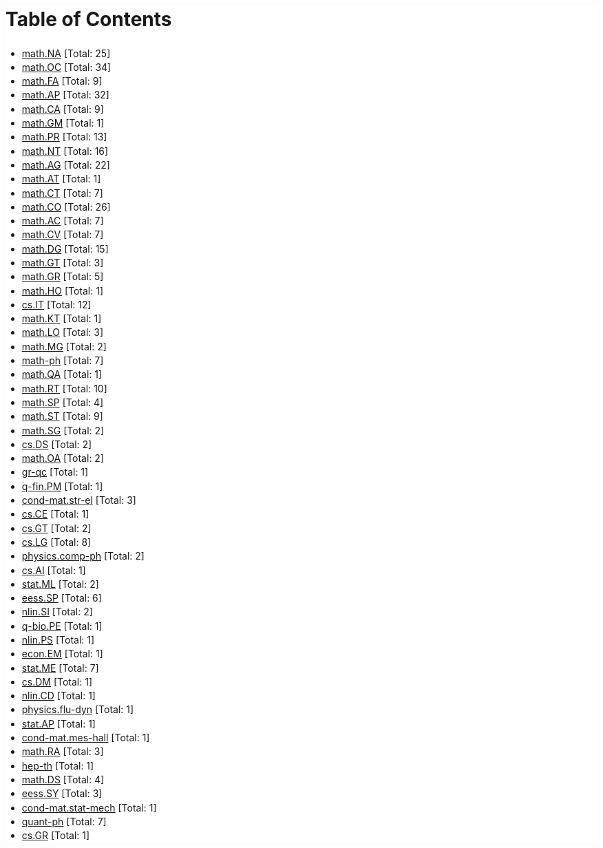 <div id=toc></div>

# Table of Contents

- [math.NA](#math.NA) [Total: 25]
- [math.OC](#math.OC) [Total: 34]
- [math.FA](#math.FA) [Total: 9]
- [math.AP](#math.AP) [Total: 32]
- [math.CA](#math.CA) [Total: 9]
- [math.GM](#math.GM) [Total: 1]
- [math.PR](#math.PR) [Total: 13]
- [math.NT](#math.NT) [Total: 16]
- [math.AG](#math.AG) [Total: 22]
- [math.AT](#math.AT) [Total: 1]
- [math.CT](#math.CT) [Total: 7]
- [math.CO](#math.CO) [Total: 26]
- [math.AC](#math.AC) [Total: 7]
- [math.CV](#math.CV) [Total: 7]
- [math.DG](#math.DG) [Total: 15]
- [math.GT](#math.GT) [Total: 3]
- [math.GR](#math.GR) [Total: 5]
- [math.HO](#math.HO) [Total: 1]
- [cs.IT](#cs.IT) [Total: 12]
- [math.KT](#math.KT) [Total: 1]
- [math.LO](#math.LO) [Total: 3]
- [math.MG](#math.MG) [Total: 2]
- [math-ph](#math-ph) [Total: 7]
- [math.QA](#math.QA) [Total: 1]
- [math.RT](#math.RT) [Total: 10]
- [math.SP](#math.SP) [Total: 4]
- [math.ST](#math.ST) [Total: 9]
- [math.SG](#math.SG) [Total: 2]
- [cs.DS](#cs.DS) [Total: 2]
- [math.OA](#math.OA) [Total: 2]
- [gr-qc](#gr-qc) [Total: 1]
- [q-fin.PM](#q-fin.PM) [Total: 1]
- [cond-mat.str-el](#cond-mat.str-el) [Total: 3]
- [cs.CE](#cs.CE) [Total: 1]
- [cs.GT](#cs.GT) [Total: 2]
- [cs.LG](#cs.LG) [Total: 8]
- [physics.comp-ph](#physics.comp-ph) [Total: 2]
- [cs.AI](#cs.AI) [Total: 1]
- [stat.ML](#stat.ML) [Total: 2]
- [eess.SP](#eess.SP) [Total: 6]
- [nlin.SI](#nlin.SI) [Total: 2]
- [q-bio.PE](#q-bio.PE) [Total: 1]
- [nlin.PS](#nlin.PS) [Total: 1]
- [econ.EM](#econ.EM) [Total: 1]
- [stat.ME](#stat.ME) [Total: 7]
- [cs.DM](#cs.DM) [Total: 1]
- [nlin.CD](#nlin.CD) [Total: 1]
- [physics.flu-dyn](#physics.flu-dyn) [Total: 1]
- [stat.AP](#stat.AP) [Total: 1]
- [cond-mat.mes-hall](#cond-mat.mes-hall) [Total: 1]
- [math.RA](#math.RA) [Total: 3]
- [hep-th](#hep-th) [Total: 1]
- [math.DS](#math.DS) [Total: 4]
- [eess.SY](#eess.SY) [Total: 3]
- [cond-mat.stat-mech](#cond-mat.stat-mech) [Total: 1]
- [quant-ph](#quant-ph) [Total: 7]
- [cs.GR](#cs.GR) [Total: 1]
